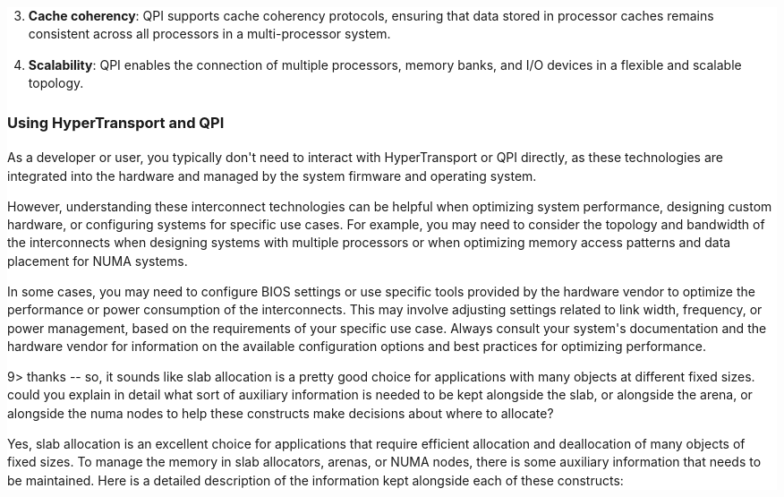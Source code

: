 3. **Cache coherency**: QPI supports cache
   coherency protocols, ensuring that data stored
   in processor caches remains consistent across
   all processors in a multi-processor system.

4. **Scalability**: QPI enables the connection of
   multiple processors, memory banks, and I/O
   devices in a flexible and scalable topology.

### Using HyperTransport and QPI

As a developer or user, you typically don't need
to interact with HyperTransport or QPI directly,
as these technologies are integrated into the
hardware and managed by the system firmware and
operating system.

However, understanding these interconnect
technologies can be helpful when optimizing system
performance, designing custom hardware, or
configuring systems for specific use cases. For
example, you may need to consider the topology and
bandwidth of the interconnects when designing
systems with multiple processors or when
optimizing memory access patterns and data
placement for NUMA systems.

In some cases, you may need to configure BIOS
settings or use specific tools provided by the
hardware vendor to optimize the performance or
power consumption of the interconnects. This may
involve adjusting settings related to link width,
frequency, or power management, based on the
requirements of your specific use case. Always
consult your system's documentation and the
hardware vendor for information on the available
configuration options and best practices for
optimizing performance.

9> thanks -- so, it sounds like slab allocation is
a pretty good choice for applications with many
objects at different fixed sizes.  could you
explain in detail what sort of auxiliary
information is needed to be kept alongside the
slab, or alongside the arena, or alongside the
numa nodes to help these constructs make decisions
about where to allocate?

Yes, slab allocation is an excellent choice for
applications that require efficient allocation and
deallocation of many objects of fixed sizes. To
manage the memory in slab allocators, arenas, or
NUMA nodes, there is some auxiliary information
that needs to be maintained. Here is a detailed
description of the information kept alongside each
of these constructs:
